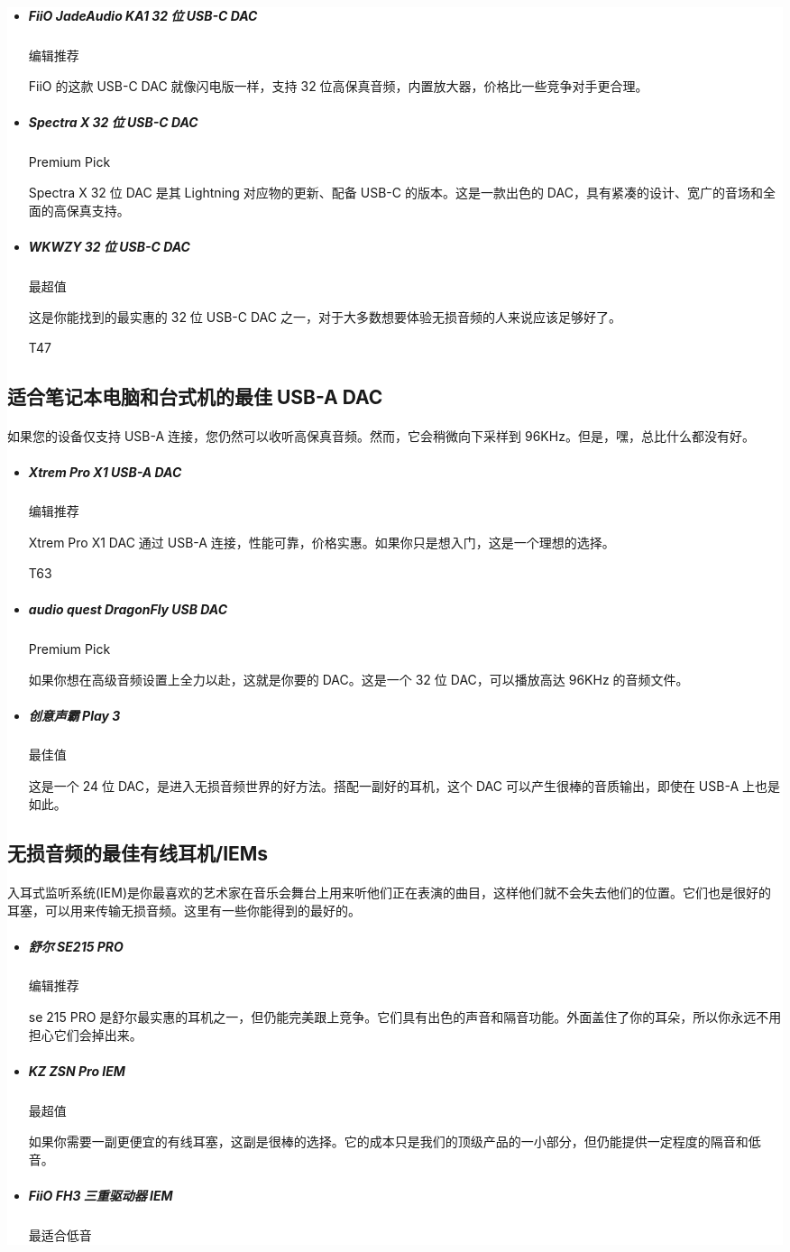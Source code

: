 *   ##### FiiO JadeAudio KA1 32 位 USB-C DAC

    编辑推荐

    FiiO 的这款 USB-C DAC 就像闪电版一样，支持 32 位高保真音频，内置放大器，价格比一些竞争对手更合理。

*   ##### Spectra X 32 位 USB-C DAC

    Premium Pick

    Spectra X 32 位 DAC 是其 Lightning 对应物的更新、配备 USB-C 的版本。这是一款出色的 DAC，具有紧凑的设计、宽广的音场和全面的高保真支持。

*   ##### WKWZY 32 位 USB-C DAC

    最超值

    这是你能找到的最实惠的 32 位 USB-C DAC 之一，对于大多数想要体验无损音频的人来说应该足够好了。

    T47

## 适合笔记本电脑和台式机的最佳 USB-A DAC

如果您的设备仅支持 USB-A 连接，您仍然可以收听高保真音频。然而，它会稍微向下采样到 96KHz。但是，嘿，总比什么都没有好。

*   ##### Xtrem Pro X1 USB-A DAC

    编辑推荐

    Xtrem Pro X1 DAC 通过 USB-A 连接，性能可靠，价格实惠。如果你只是想入门，这是一个理想的选择。

    T63
*   ##### audio quest DragonFly USB DAC

    Premium Pick

    如果你想在高级音频设置上全力以赴，这就是你要的 DAC。这是一个 32 位 DAC，可以播放高达 96KHz 的音频文件。

*   ##### 创意声霸 Play 3

    最佳值

    这是一个 24 位 DAC，是进入无损音频世界的好方法。搭配一副好的耳机，这个 DAC 可以产生很棒的音质输出，即使在 USB-A 上也是如此。

## 无损音频的最佳有线耳机/IEMs

入耳式监听系统(IEM)是你最喜欢的艺术家在音乐会舞台上用来听他们正在表演的曲目，这样他们就不会失去他们的位置。它们也是很好的耳塞，可以用来传输无损音频。这里有一些你能得到的最好的。

*   ##### 舒尔 SE215 PRO

    编辑推荐

    se 215 PRO 是舒尔最实惠的耳机之一，但仍能完美跟上竞争。它们具有出色的声音和隔音功能。外面盖住了你的耳朵，所以你永远不用担心它们会掉出来。

*   ##### KZ ZSN Pro IEM

    最超值

    如果你需要一副更便宜的有线耳塞，这副是很棒的选择。它的成本只是我们的顶级产品的一小部分，但仍能提供一定程度的隔音和低音。

*   ##### FiiO FH3 三重驱动器 IEM

    最适合低音
